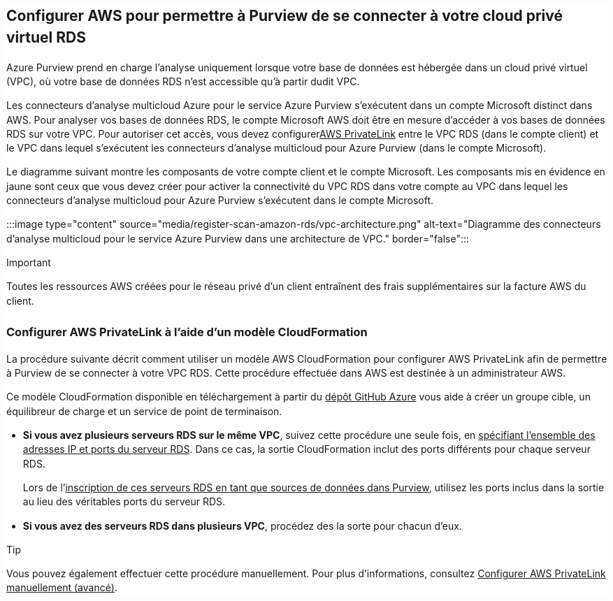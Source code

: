 
## <a name="configure-aws-to-allow-purview-to-connect-to-your-rds-vpc"></a>Configurer AWS pour permettre à Purview de se connecter à votre cloud privé virtuel RDS

Azure Purview prend en charge l’analyse uniquement lorsque votre base de données est hébergée dans un cloud privé virtuel (VPC), où votre base de données RDS n’est accessible qu’à partir dudit VPC.

Les connecteurs d’analyse multicloud Azure pour le service Azure Purview s’exécutent dans un compte Microsoft distinct dans AWS. Pour analyser vos bases de données RDS, le compte Microsoft AWS doit être en mesure d’accéder à vos bases de données RDS sur votre VPC. Pour autoriser cet accès, vous devez configurer[AWS PrivateLink](https://aws.amazon.com/privatelink/) entre le VPC RDS (dans le compte client) et le VPC dans lequel s’exécutent les connecteurs d’analyse multicloud pour Azure Purview (dans le compte Microsoft).

Le diagramme suivant montre les composants de votre compte client et le compte Microsoft. Les composants mis en évidence en jaune sont ceux que vous devez créer pour activer la connectivité du VPC RDS dans votre compte au VPC dans lequel les connecteurs d’analyse multicloud pour Azure Purview s’exécutent dans le compte Microsoft.

:::image type="content" source="media/register-scan-amazon-rds/vpc-architecture.png" alt-text="Diagramme des connecteurs d’analyse multicloud pour le service Azure Purview dans une architecture de VPC." border="false":::


> [!IMPORTANT]
> Toutes les ressources AWS créées pour le réseau privé d’un client entraînent des frais supplémentaires sur la facture AWS du client.
>

### <a name="configure-aws-privatelink-using-a-cloudformation-template"></a>Configurer AWS PrivateLink à l’aide d’un modèle CloudFormation

La procédure suivante décrit comment utiliser un modèle AWS CloudFormation pour configurer AWS PrivateLink afin de permettre à Purview de se connecter à votre VPC RDS. Cette procédure effectuée dans AWS est destinée à un administrateur AWS.

Ce modèle CloudFormation disponible en téléchargement à partir du [dépôt GitHub Azure](https://github.com/Azure/Azure-Purview-Starter-Kit/tree/main/Amazon/AWS/RDS) vous aide à créer un groupe cible, un équilibreur de charge et un service de point de terminaison.

- **Si vous avez plusieurs serveurs RDS sur le même VPC**, suivez cette procédure une seule fois, en [spécifiant l’ensemble des adresses IP et ports du serveur RDS](#parameters). Dans ce cas, la sortie CloudFormation inclut des ports différents pour chaque serveur RDS.

    Lors de l’[inscription de ces serveurs RDS en tant que sources de données dans Purview](#register-an-amazon-rds-data-source), utilisez les ports inclus dans la sortie au lieu des véritables ports du serveur RDS.

- **Si vous avez des serveurs RDS dans plusieurs VPC**, procédez des la sorte pour chacun d’eux.


> [!TIP]
> Vous pouvez également effectuer cette procédure manuellement. Pour plus d’informations, consultez [Configurer AWS PrivateLink manuellement (avancé)](#configure-aws-privatelink-manually-advanced).
>
